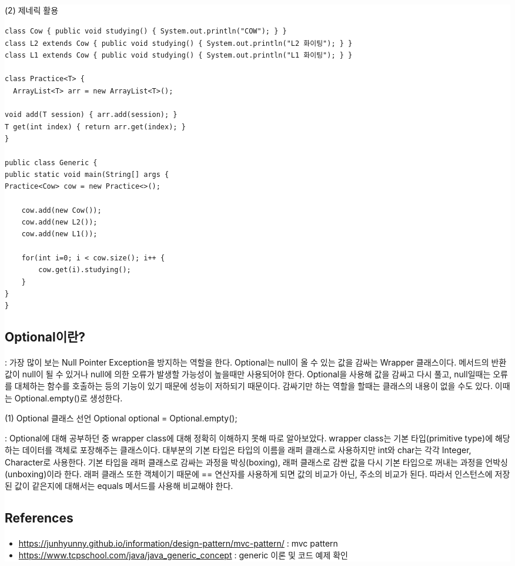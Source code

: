 (2) 제네릭 활용

    class Cow { public void studying() { System.out.println("COW"); } }
    class L2 extends Cow { public void studying() { System.out.println("L2 화이팅"); } }
    class L1 extends Cow { public void studying() { System.out.println("L1 화이팅"); } }

    class Practice<T> {
      ArrayList<T> arr = new ArrayList<T>();

	void add(T session) { arr.add(session); }
	T get(int index) { return arr.get(index); }
    }

    public class Generic {
    public static void main(String[] args {
    Practice<Cow> cow = new Practice<>();

		cow.add(new Cow());
		cow.add(new L2());
		cow.add(new L1());

		for(int i=0; i < cow.size(); i++ {
			cow.get(i).studying();
		}
	}
    }

## Optional이란?
: 가장 많이 보는 Null Pointer Exception을 방지하는 역할을 한다. Optional<T>는 null이 올 수 있는 값을 감싸는 Wrapper 클래스이다. 메서드의 반환 값이 
null이 될 수 있거나 null에 의한 오류가 발생할 가능성이 높을때만 사용되어야 한다. Optional을 사용해 값을 감싸고 다시 풀고, null일때는 오류를 
대체하는 함수를 호출하는 등의 기능이 있기 때문에 성능이 저하되기 때문이다. 감싸기만 하는 역할을 할때는 클래스의 내용이 없을 수도 있다. 이때는 Optional.empty()로 생성한다.

(1) Optional 클래스 선언
Optional<String> optional = Optional.empty();

: Optional에 대해 공부하던 중 wrapper class에 대해 정확히 이해하지 못해 따로 알아보았다. wrapper class는 기본 타입(primitive type)에 해당하는 
데이터를 객체로 포장해주는 클래스이다. 대부분의 기본 타입은 타입의 이름을 래퍼 클래스로 사용하지만 int와 char는 각각 Integer, 
Character로 사용한다. 기본 타입을 래퍼 클래스로 감싸는 과정을 박싱(boxing), 래퍼 클래스로 감싼 값을 다시 기본 타입으로 꺼내는 과정을 언박싱(unboxing)이라 한다. 
래퍼 클래스 또한 객체이기 때문에 == 연산자를 사용하게 되면 값의 비교가 아닌, 주소의 비교가 된다. 따라서 인스턴스에 저장된 값이 같은지에 대해서는 equals 메서드를 사용해 비교해야 한다.

## References

* https://junhyunny.github.io/information/design-pattern/mvc-pattern/
: mvc pattern
* https://www.tcpschool.com/java/java_generic_concept
: generic 이론 및 코드 예제 확인
